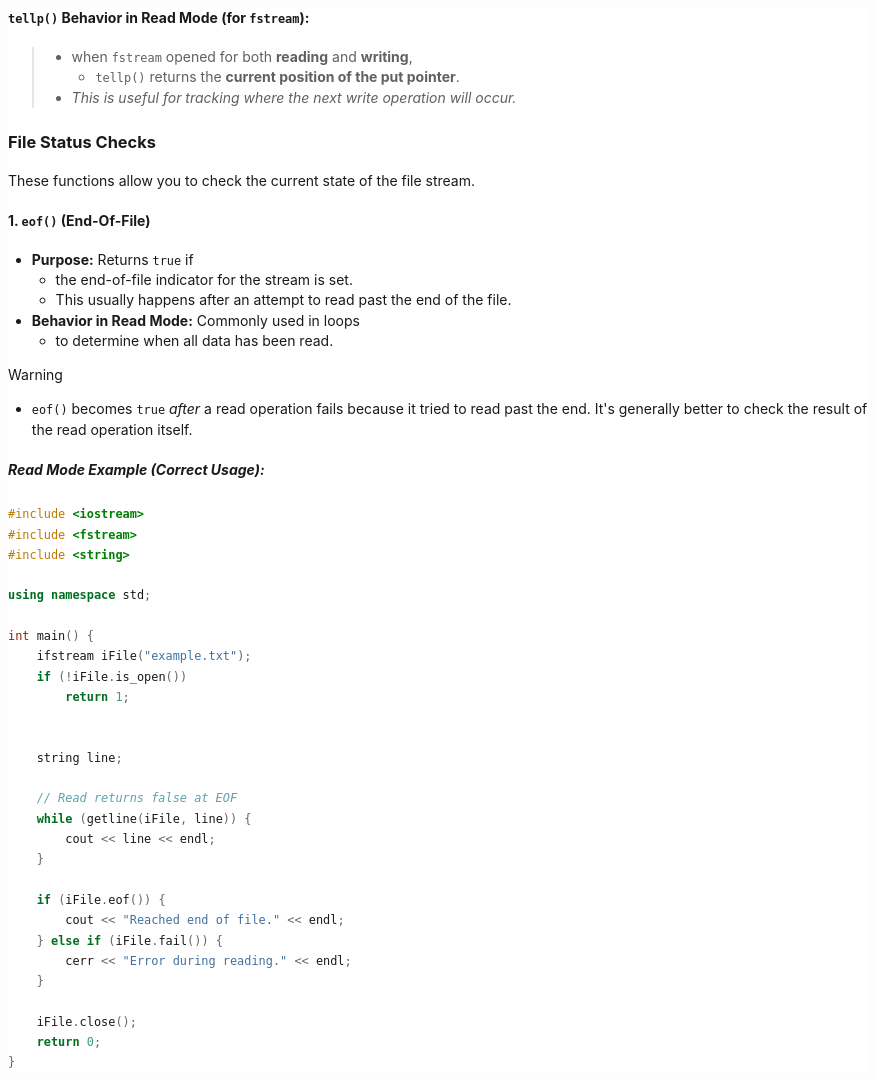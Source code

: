 #### **`tellp()` Behavior in Read Mode (for `fstream`):**

> - when `fstream` opened for both **reading** and **writing**, 
>   - `tellp()` returns the **current position of the put pointer**. 
> - *This is useful for tracking where the next write operation will occur.*

### File Status Checks

These functions allow you to check the current state of the file stream.

#### **1. `eof()` (End-Of-File)**

  * **Purpose:** Returns `true` if 
    * the end-of-file indicator for the stream is set. 
    * This usually happens after an attempt to read past the end of the file.
  * **Behavior in Read Mode:** Commonly used in loops 
    * to determine when all data has been read. 

>[!Warning]
>  
> - `eof()` becomes `true` *after* a read operation fails because it tried to read past the end. It's generally better to check the result of the read operation itself.

##### **Read Mode Example (Correct Usage):**

```cpp
#include <iostream>
#include <fstream>
#include <string>

using namespace std;

int main() {
    ifstream iFile("example.txt");
    if (!iFile.is_open()) 
        return 1;
    

    string line;
    
    // Read returns false at EOF
    while (getline(iFile, line)) { 
        cout << line << endl;
    }

    if (iFile.eof()) {
        cout << "Reached end of file." << endl;
    } else if (iFile.fail()) {
        cerr << "Error during reading." << endl;
    }

    iFile.close();
    return 0;
}
```
